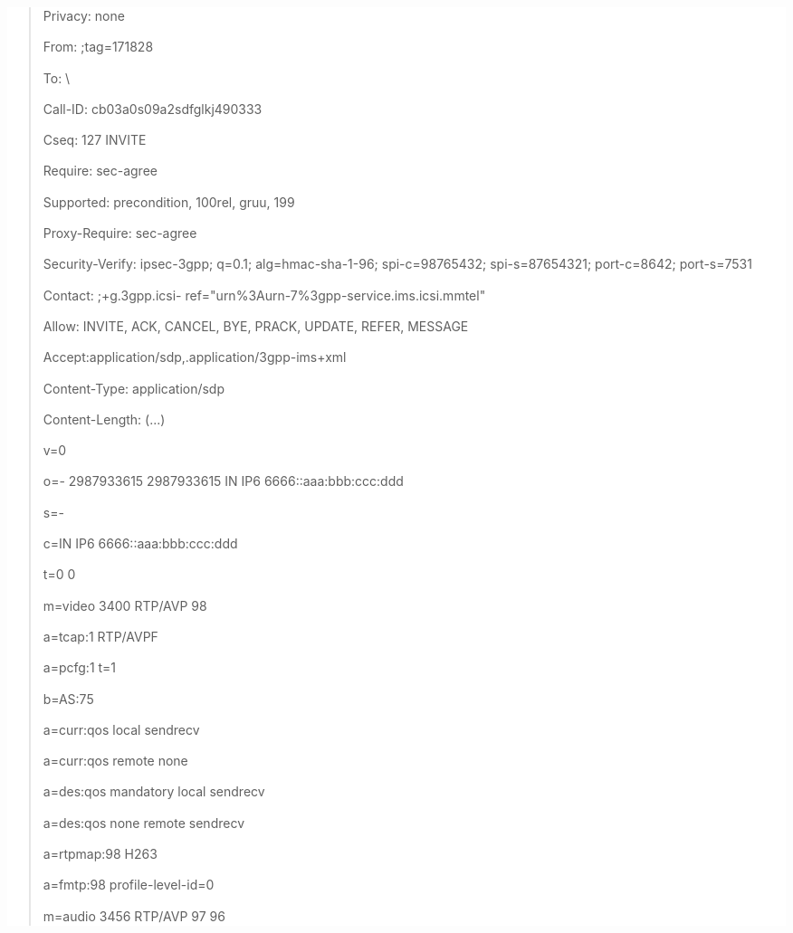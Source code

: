 >
> Privacy: none
>
> From: \;tag=171828
>
> To: \
>
> Call-ID: cb03a0s09a2sdfglkj490333
>
> Cseq: 127 INVITE
>
> Require: sec-agree
>
> Supported: precondition, 100rel, gruu, 199
>
> Proxy-Require: sec-agree
>
> Security-Verify: ipsec-3gpp; q=0.1; alg=hmac-sha-1-96; spi-c=98765432;
> spi-s=87654321; port-c=8642; port-s=7531
>
> Contact:
> \;+g.3gpp.icsi-
> ref=\"urn%3Aurn-7%3gpp-service.ims.icsi.mmtel\"
>
> Allow: INVITE, ACK, CANCEL, BYE, PRACK, UPDATE, REFER, MESSAGE
>
> Accept:application/sdp,.application/3gpp-ims+xml
>
> Content-Type: application/sdp
>
> Content-Length: (...)
>
> v=0
>
> o=- 2987933615 2987933615 IN IP6 6666::aaa:bbb:ccc:ddd
>
> s=-
>
> c=IN IP6 6666::aaa:bbb:ccc:ddd
>
> t=0 0
>
> m=video 3400 RTP/AVP 98
>
> a=tcap:1 RTP/AVPF
>
> a=pcfg:1 t=1
>
> b=AS:75
>
> a=curr:qos local sendrecv
>
> a=curr:qos remote none
>
> a=des:qos mandatory local sendrecv
>
> a=des:qos none remote sendrecv
>
> a=rtpmap:98 H263
>
> a=fmtp:98 profile-level-id=0
>
> m=audio 3456 RTP/AVP 97 96
>